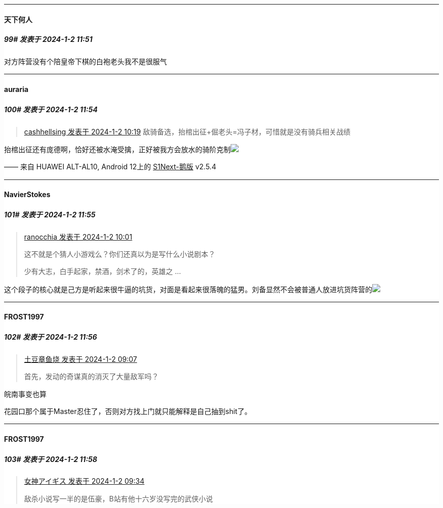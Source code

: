 *****

####  天下何人  
##### 99#       发表于 2024-1-2 11:51

对方阵营没有个陪皇帝下棋的白袍老头我不是很服气


*****

####  auraria  
##### 100#       发表于 2024-1-2 11:54

<blockquote><a href="httphttps://bbs.saraba1st.com/2b/forum.php?mod=redirect&amp;goto=findpost&amp;pid=63509412&amp;ptid=2166280" target="_blank">cashhellsing 发表于 2024-1-2 10:19</a>
敌骑备选，抬棺出征+倔老头=冯子材，可惜就是没有骑兵相关战绩</blockquote>
抬棺出征还有庞德啊，恰好还被水淹受擒，正好被我方会放水的骑阶克制<img src="https://static.saraba1st.com/image/smiley/face2017/067.png" referrerpolicy="no-referrer">

—— 来自 HUAWEI ALT-AL10, Android 12上的 [S1Next-鹅版](https://github.com/ykrank/S1-Next/releases) v2.5.4

*****

####  NavierStokes  
##### 101#       发表于 2024-1-2 11:55

<blockquote><a href="httphttps://bbs.saraba1st.com/2b/forum.php?mod=redirect&amp;goto=findpost&amp;pid=63509172&amp;ptid=2166280" target="_blank">ranocchia 发表于 2024-1-2 10:01</a>

这不就是个猜人小游戏么？你们还真以为是写什么小说剧本？

少有大志，白手起家，禁酒，剑术了的，英雄之 ...</blockquote>
这个段子的核心就是己方是听起来很牛逼的坑货，对面是看起来很落魄的猛男。刘备显然不会被普通人放进坑货阵营的<img src="https://static.saraba1st.com/image/smiley/face2017/001.png" referrerpolicy="no-referrer">

*****

####  FROST1997  
##### 102#       发表于 2024-1-2 11:56

<blockquote><a href="httphttps://bbs.saraba1st.com/2b/forum.php?mod=redirect&amp;goto=findpost&amp;pid=63508603&amp;ptid=2166280" target="_blank">土豆章鱼烧 发表于 2024-1-2 09:07</a>

首先，发动的奇谋真的消灭了大量敌军吗？</blockquote>
皖南事变也算

花园口那个属于Master忍住了，否则对方找上门就只能解释是自己抽到shit了。

*****

####  FROST1997  
##### 103#       发表于 2024-1-2 11:58

<blockquote><a href="httphttps://bbs.saraba1st.com/2b/forum.php?mod=redirect&amp;goto=findpost&amp;pid=63508856&amp;ptid=2166280" target="_blank">女神アイギス 发表于 2024-1-2 09:34</a>

敌杀小说写一半的是伍豪，B站有他十六岁没写完的武侠小说
